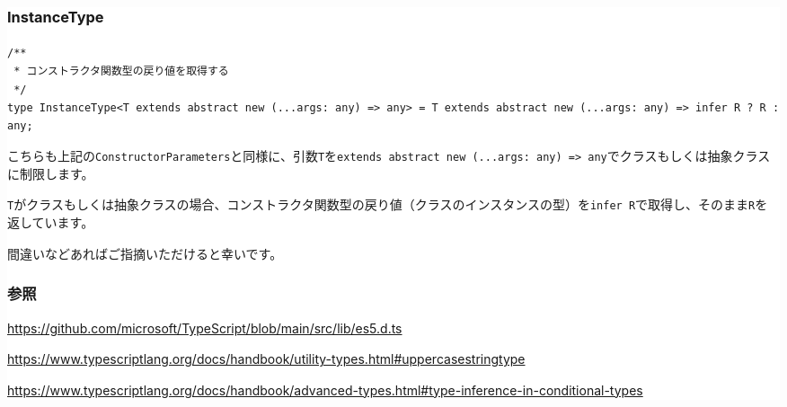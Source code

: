 
### InstanceType

```TS
/**
 * コンストラクタ関数型の戻り値を取得する
 */
type InstanceType<T extends abstract new (...args: any) => any> = T extends abstract new (...args: any) => infer R ? R : any;
``` 

こちらも上記の`ConstructorParameters`と同様に、引数`T`を`extends abstract new (...args: any) => any`でクラスもしくは抽象クラスに制限します。

`T`がクラスもしくは抽象クラスの場合、コンストラクタ関数型の戻り値（クラスのインスタンスの型）を`infer R`で取得し、そのまま`R`を返しています。


間違いなどあればご指摘いただけると幸いです。

### 参照

https://github.com/microsoft/TypeScript/blob/main/src/lib/es5.d.ts

https://www.typescriptlang.org/docs/handbook/utility-types.html#uppercasestringtype

https://www.typescriptlang.org/docs/handbook/advanced-types.html#type-inference-in-conditional-types
